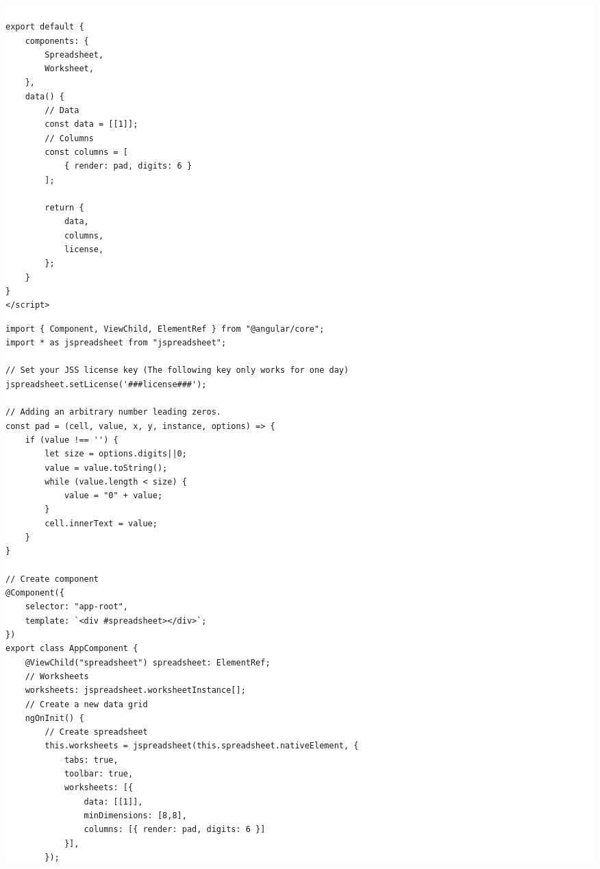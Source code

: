 ```vue

export default {
    components: {
        Spreadsheet,
        Worksheet,
    },
    data() {
        // Data
        const data = [[1]];
        // Columns
        const columns = [
            { render: pad, digits: 6 }
        ];

        return {
            data,
            columns,
            license,
        };
    }
}
</script>
```
```angularjs
import { Component, ViewChild, ElementRef } from "@angular/core";
import * as jspreadsheet from "jspreadsheet";

// Set your JSS license key (The following key only works for one day)
jspreadsheet.setLicense('###license###');

// Adding an arbitrary number leading zeros.
const pad = (cell, value, x, y, instance, options) => {
    if (value !== '') {
        let size = options.digits||0;
        value = value.toString();
        while (value.length < size) {
            value = "0" + value;
        }
        cell.innerText = value;
    }
}

// Create component
@Component({
    selector: "app-root",
    template: `<div #spreadsheet></div>`;
})
export class AppComponent {
    @ViewChild("spreadsheet") spreadsheet: ElementRef;
    // Worksheets
    worksheets: jspreadsheet.worksheetInstance[];
    // Create a new data grid
    ngOnInit() {
        // Create spreadsheet
        this.worksheets = jspreadsheet(this.spreadsheet.nativeElement, {
            tabs: true,
            toolbar: true,
            worksheets: [{
                data: [[1]],
                minDimensions: [8,8],
                columns: [{ render: pad, digits: 6 }]
            }],
        });
```